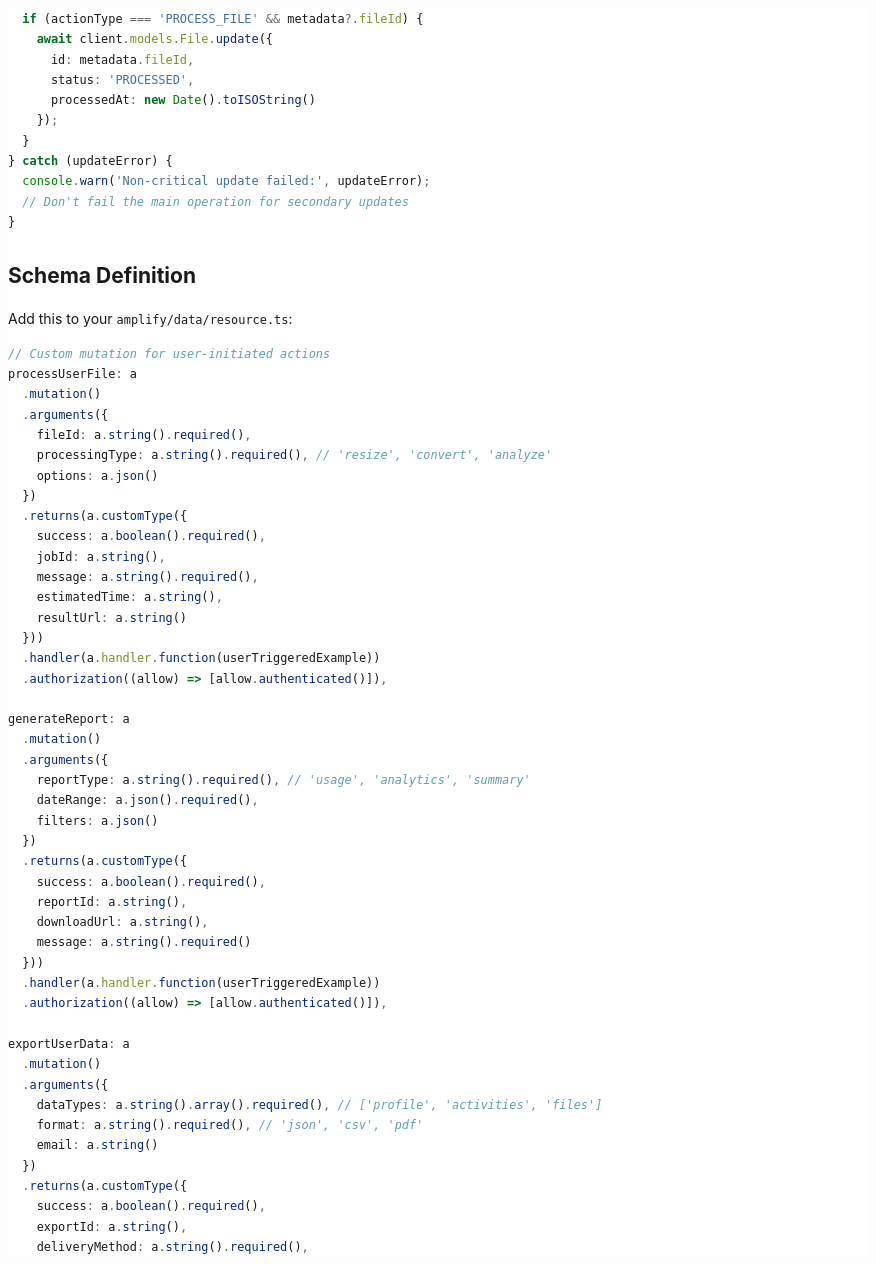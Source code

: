 ```typescript
  if (actionType === 'PROCESS_FILE' && metadata?.fileId) {
    await client.models.File.update({
      id: metadata.fileId,
      status: 'PROCESSED',
      processedAt: new Date().toISOString()
    });
  }
} catch (updateError) {
  console.warn('Non-critical update failed:', updateError);
  // Don't fail the main operation for secondary updates
}
```

## Schema Definition

Add this to your `amplify/data/resource.ts`:

```typescript
// Custom mutation for user-initiated actions
processUserFile: a
  .mutation()
  .arguments({
    fileId: a.string().required(),
    processingType: a.string().required(), // 'resize', 'convert', 'analyze'
    options: a.json()
  })
  .returns(a.customType({
    success: a.boolean().required(),
    jobId: a.string(),
    message: a.string().required(),
    estimatedTime: a.string(),
    resultUrl: a.string()
  }))
  .handler(a.handler.function(userTriggeredExample))
  .authorization((allow) => [allow.authenticated()]),

generateReport: a
  .mutation()
  .arguments({
    reportType: a.string().required(), // 'usage', 'analytics', 'summary'
    dateRange: a.json().required(),
    filters: a.json()
  })
  .returns(a.customType({
    success: a.boolean().required(),
    reportId: a.string(),
    downloadUrl: a.string(),
    message: a.string().required()
  }))
  .handler(a.handler.function(userTriggeredExample))
  .authorization((allow) => [allow.authenticated()]),

exportUserData: a
  .mutation()
  .arguments({
    dataTypes: a.string().array().required(), // ['profile', 'activities', 'files']
    format: a.string().required(), // 'json', 'csv', 'pdf'
    email: a.string()
  })
  .returns(a.customType({
    success: a.boolean().required(),
    exportId: a.string(),
    deliveryMethod: a.string().required(),
```